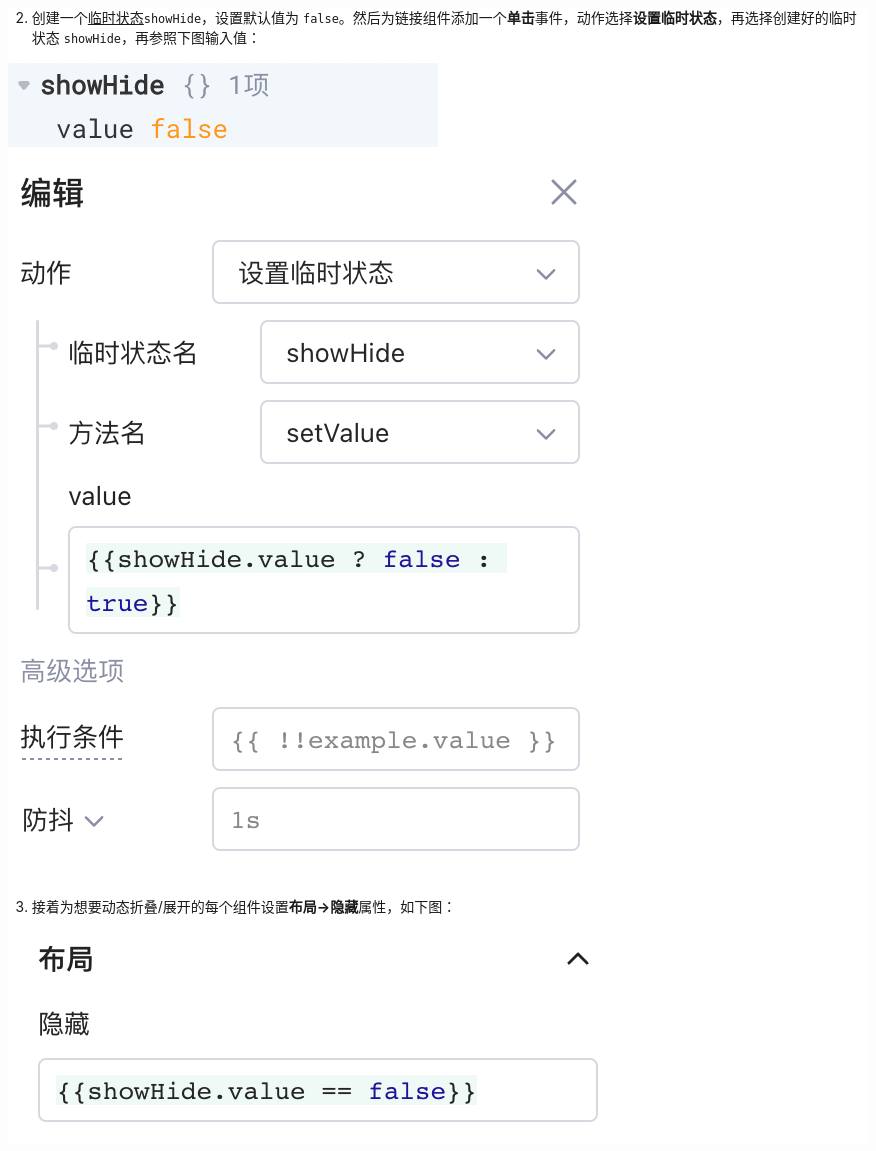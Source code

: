 2. 创建一个[临时状态](../javascript-in-lowcoder/using-temp-state.md)​`showHide`​，设置默认值为 `false`​。然后为链接组件添加一个**单击**事件，动作选择​**设置临时状态**​，再选择创建好的临时状态 `showHide`​，再参照下图输入值：

![](../assets/m3-20231002181025-so5c6f2.png)​

![](../assets/m4-20231002181025-2ml3tkb.png)​

3. 接着为想要动态折叠/展开的每个组件设置**布局-&gt;隐藏**属性，如下图：

![](../assets/m5-20231002181025-pvd7opt.png)​
